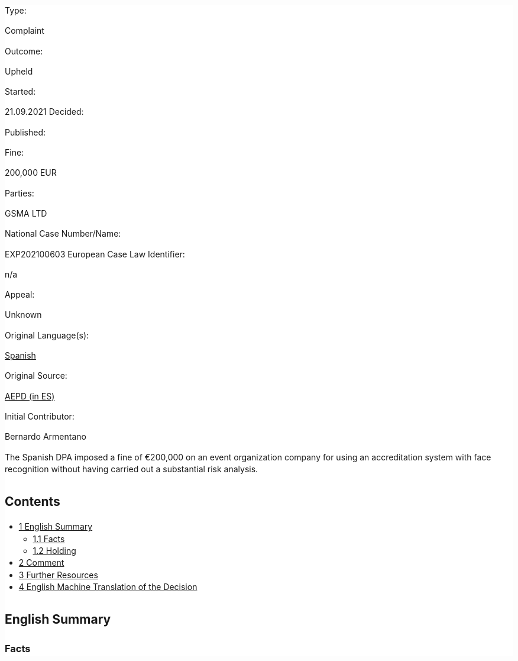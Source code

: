 Type:

Complaint

Outcome:

Upheld

Started:

21.09.2021 Decided:

Published:

Fine:

200,000 EUR

Parties:

GSMA LTD

National Case Number/Name:

EXP202100603 European Case Law Identifier:

n/a

Appeal:

Unknown  

Original Language(s):

[Spanish](/index.php?title=Category:Spanish "Category:Spanish")

Original Source:

[AEPD (in ES)](https://www.aepd.es/es/documento/ps-00553-2021.pdf)

Initial Contributor:

Bernardo Armentano

The Spanish DPA imposed a fine of €200,000 on an event organization company for using an accreditation system with face recognition without having carried out a substantial risk analysis.

## Contents

*   [1 English Summary](#English_Summary)
    *   [1.1 Facts](#Facts)
    *   [1.2 Holding](#Holding)
*   [2 Comment](#Comment)
*   [3 Further Resources](#Further_Resources)
*   [4 English Machine Translation of the Decision](#English_Machine_Translation_of_the_Decision)

## English Summary

### Facts
